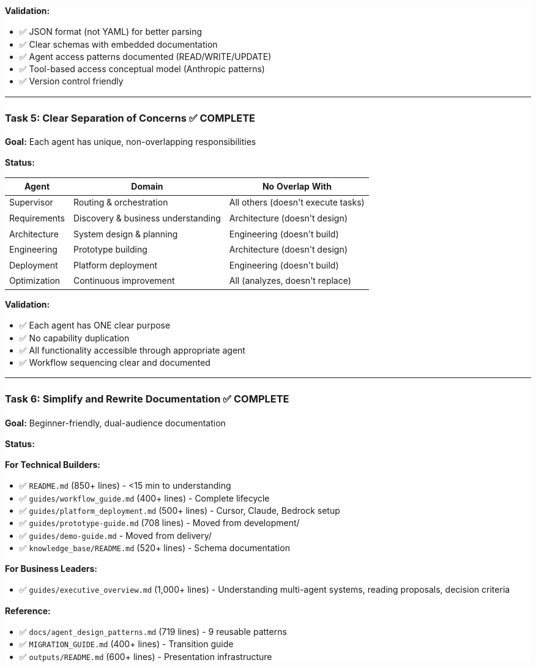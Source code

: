 **Validation:**
- ✅ JSON format (not YAML) for better parsing
- ✅ Clear schemas with embedded documentation
- ✅ Agent access patterns documented (READ/WRITE/UPDATE)
- ✅ Tool-based access conceptual model (Anthropic patterns)
- ✅ Version control friendly

---

### Task 5: Clear Separation of Concerns ✅ COMPLETE

**Goal:** Each agent has unique, non-overlapping responsibilities

**Status:**

| Agent | Domain | No Overlap With |
|-------|--------|----------------|
| Supervisor | Routing & orchestration | All others (doesn't execute tasks) |
| Requirements | Discovery & business understanding | Architecture (doesn't design) |
| Architecture | System design & planning | Engineering (doesn't build) |
| Engineering | Prototype building | Architecture (doesn't design) |
| Deployment | Platform deployment | Engineering (doesn't build) |
| Optimization | Continuous improvement | All (analyzes, doesn't replace) |

**Validation:**
- ✅ Each agent has ONE clear purpose
- ✅ No capability duplication
- ✅ All functionality accessible through appropriate agent
- ✅ Workflow sequencing clear and documented

---

### Task 6: Simplify and Rewrite Documentation ✅ COMPLETE

**Goal:** Beginner-friendly, dual-audience documentation

**Status:**

**For Technical Builders:**
- ✅ `README.md` (850+ lines) - <15 min to understanding
- ✅ `guides/workflow_guide.md` (400+ lines) - Complete lifecycle
- ✅ `guides/platform_deployment.md` (500+ lines) - Cursor, Claude, Bedrock setup
- ✅ `guides/prototype-guide.md` (708 lines) - Moved from development/
- ✅ `guides/demo-guide.md` - Moved from delivery/
- ✅ `knowledge_base/README.md` (520+ lines) - Schema documentation

**For Business Leaders:**
- ✅ `guides/executive_overview.md` (1,000+ lines) - Understanding multi-agent systems, reading proposals, decision criteria

**Reference:**
- ✅ `docs/agent_design_patterns.md` (719 lines) - 9 reusable patterns
- ✅ `MIGRATION_GUIDE.md` (400+ lines) - Transition guide
- ✅ `outputs/README.md` (600+ lines) - Presentation infrastructure
